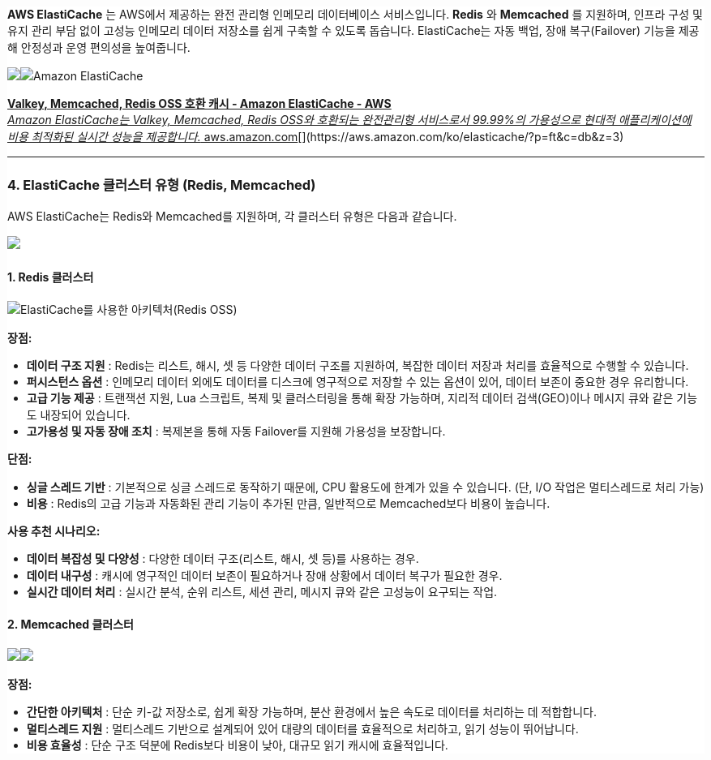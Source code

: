 **AWS ElastiCache** 는 AWS에서 제공하는 완전 관리형 인메모리 데이터베이스 서비스입니다. **Redis** 와 **Memcached** 를 지원하며, 인프라 구성 및 유지 관리 부담 없이 고성능 인메모리 데이터 저장소를 쉽게 구축할 수 있도록 돕습니다. ElastiCache는 자동 백업, 장애 복구(Failover) 기능을 제공해 안정성과 운영 편의성을 높여줍니다.

![](https://cdn-images-1.medium.com/max/600/0*LmwDDun7DbtdSou4)![](https://cdn-images-1.medium.com/max/800/0*8sq7IYe69K_ovia2.png)Amazon ElastiCache

[**Valkey, Memcached, Redis OSS 호환 캐시 - Amazon ElastiCache - AWS**  
 _Amazon ElastiCache는 Valkey, Memcached, Redis OSS와 호환되는 완전관리형 서비스로서 99.99%의 가용성으로 현대적 애플리케이션에 비용 최적화된 실시간 성능을 제공합니다._ aws.amazon.com](https://aws.amazon.com/ko/elasticache/?p=ft&c=db&z=3 "https://aws.amazon.com/ko/elasticache/?p=ft&c=db&z=3")[](https://aws.amazon.com/ko/elasticache/?p=ft&c=db&z=3)

* * *

### 4\. ElastiCache 클러스터 유형 (Redis, Memcached)

AWS ElastiCache는 Redis와 Memcached를 지원하며, 각 클러스터 유형은 다음과 같습니다.

![](https://cdn-images-1.medium.com/max/800/0*vHUNilAkdkQUgZ1Y.png)

#### 1\. Redis 클러스터

![](https://cdn-images-1.medium.com/max/800/0*VirJqDJsf_0qup5n.png)ElastiCache를 사용한 아키텍처(Redis OSS)

**장점:**

  * **데이터 구조 지원** : Redis는 리스트, 해시, 셋 등 다양한 데이터 구조를 지원하여, 복잡한 데이터 저장과 처리를 효율적으로 수행할 수 있습니다.
  * **퍼시스턴스 옵션** : 인메모리 데이터 외에도 데이터를 디스크에 영구적으로 저장할 수 있는 옵션이 있어, 데이터 보존이 중요한 경우 유리합니다.
  * **고급 기능 제공** : 트랜잭션 지원, Lua 스크립트, 복제 및 클러스터링을 통해 확장 가능하며, 지리적 데이터 검색(GEO)이나 메시지 큐와 같은 기능도 내장되어 있습니다.
  * **고가용성 및 자동 장애 조치** : 복제본을 통해 자동 Failover를 지원해 가용성을 보장합니다.



**단점:**

  * **싱글 스레드 기반** : 기본적으로 싱글 스레드로 동작하기 때문에, CPU 활용도에 한계가 있을 수 있습니다. (단, I/O 작업은 멀티스레드로 처리 가능)
  * **비용** : Redis의 고급 기능과 자동화된 관리 기능이 추가된 만큼, 일반적으로 Memcached보다 비용이 높습니다.



**사용 추천 시나리오:**

  * **데이터 복잡성 및 다양성** : 다양한 데이터 구조(리스트, 해시, 셋 등)를 사용하는 경우.
  * **데이터 내구성** : 캐시에 영구적인 데이터 보존이 필요하거나 장애 상황에서 데이터 복구가 필요한 경우.
  * **실시간 데이터 처리** : 실시간 분석, 순위 리스트, 세션 관리, 메시지 큐와 같은 고성능이 요구되는 작업.



#### 2\. Memcached 클러스터

![](https://cdn-images-1.medium.com/max/600/0*k2FuiEZmH0SQSHvt.png)![](https://cdn-images-1.medium.com/max/600/0*2GZuiDeyz8Xo_L_y.png)

**장점:**

  * **간단한 아키텍처** : 단순 키-값 저장소로, 쉽게 확장 가능하며, 분산 환경에서 높은 속도로 데이터를 처리하는 데 적합합니다.
  * **멀티스레드 지원** : 멀티스레드 기반으로 설계되어 있어 대량의 데이터를 효율적으로 처리하고, 읽기 성능이 뛰어납니다.
  * **비용 효율성** : 단순 구조 덕분에 Redis보다 비용이 낮아, 대규모 읽기 캐시에 효율적입니다.
